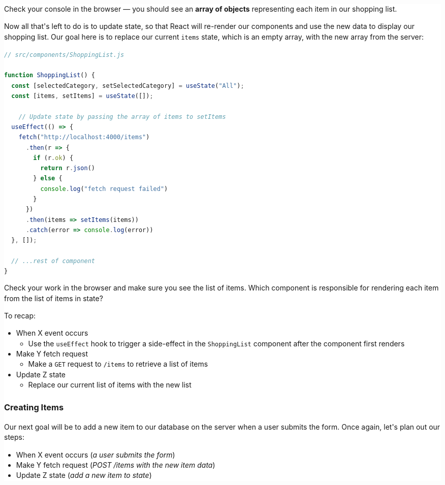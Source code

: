 Check your console in the browser — you should see an **array of objects**
representing each item in our shopping list.

Now all that's left to do is to update state, so that React will re-render our
components and use the new data to display our shopping list. Our goal here is
to replace our current `items` state, which is an empty array, with the new
array from the server:

```jsx
// src/components/ShoppingList.js

function ShoppingList() {
  const [selectedCategory, setSelectedCategory] = useState("All");
  const [items, setItems] = useState([]);

    // Update state by passing the array of items to setItems  
  useEffect(() => {
    fetch("http://localhost:4000/items")
      .then(r => {
        if (r.ok) {
          return r.json()
        } else {
          console.log("fetch request failed")
        }
      })
      .then(items => setItems(items))
      .catch(error => console.log(error))
  }, []);

  // ...rest of component
}
```

Check your work in the browser and make sure you see the list of items. Which
component is responsible for rendering each item from the list of items in
state?

To recap:

- When X event occurs
  - Use the `useEffect` hook to trigger a side-effect in the `ShoppingList`
    component after the component first renders
- Make Y fetch request
  - Make a `GET` request to `/items` to retrieve a list of items
- Update Z state
  - Replace our current list of items with the new list

### Creating Items

Our next goal will be to add a new item to our database on the server when a
user submits the form. Once again, let's plan out our steps:

- When X event occurs (_a user submits the form_)
- Make Y fetch request (_POST /items with the new item data_)
- Update Z state (_add a new item to state_)
